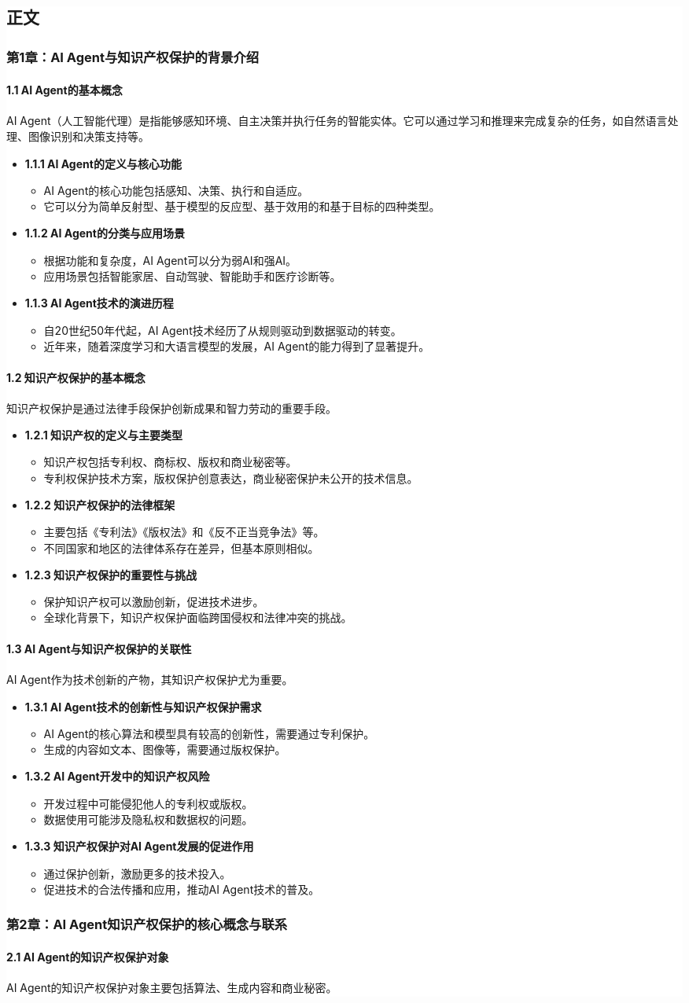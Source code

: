
## 正文

### 第1章：AI Agent与知识产权保护的背景介绍

#### 1.1 AI Agent的基本概念
AI Agent（人工智能代理）是指能够感知环境、自主决策并执行任务的智能实体。它可以通过学习和推理来完成复杂的任务，如自然语言处理、图像识别和决策支持等。

- **1.1.1 AI Agent的定义与核心功能**
  - AI Agent的核心功能包括感知、决策、执行和自适应。
  - 它可以分为简单反射型、基于模型的反应型、基于效用的和基于目标的四种类型。

- **1.1.2 AI Agent的分类与应用场景**
  - 根据功能和复杂度，AI Agent可以分为弱AI和强AI。
  - 应用场景包括智能家居、自动驾驶、智能助手和医疗诊断等。

- **1.1.3 AI Agent技术的演进历程**
  - 自20世纪50年代起，AI Agent技术经历了从规则驱动到数据驱动的转变。
  - 近年来，随着深度学习和大语言模型的发展，AI Agent的能力得到了显著提升。

#### 1.2 知识产权保护的基本概念
知识产权保护是通过法律手段保护创新成果和智力劳动的重要手段。

- **1.2.1 知识产权的定义与主要类型**
  - 知识产权包括专利权、商标权、版权和商业秘密等。
  - 专利权保护技术方案，版权保护创意表达，商业秘密保护未公开的技术信息。

- **1.2.2 知识产权保护的法律框架**
  - 主要包括《专利法》《版权法》和《反不正当竞争法》等。
  - 不同国家和地区的法律体系存在差异，但基本原则相似。

- **1.2.3 知识产权保护的重要性与挑战**
  - 保护知识产权可以激励创新，促进技术进步。
  - 全球化背景下，知识产权保护面临跨国侵权和法律冲突的挑战。

#### 1.3 AI Agent与知识产权保护的关联性
AI Agent作为技术创新的产物，其知识产权保护尤为重要。

- **1.3.1 AI Agent技术的创新性与知识产权保护需求**
  - AI Agent的核心算法和模型具有较高的创新性，需要通过专利保护。
  - 生成的内容如文本、图像等，需要通过版权保护。

- **1.3.2 AI Agent开发中的知识产权风险**
  - 开发过程中可能侵犯他人的专利权或版权。
  - 数据使用可能涉及隐私权和数据权的问题。

- **1.3.3 知识产权保护对AI Agent发展的促进作用**
  - 通过保护创新，激励更多的技术投入。
  - 促进技术的合法传播和应用，推动AI Agent技术的普及。

### 第2章：AI Agent知识产权保护的核心概念与联系

#### 2.1 AI Agent的知识产权保护对象
AI Agent的知识产权保护对象主要包括算法、生成内容和商业秘密。
